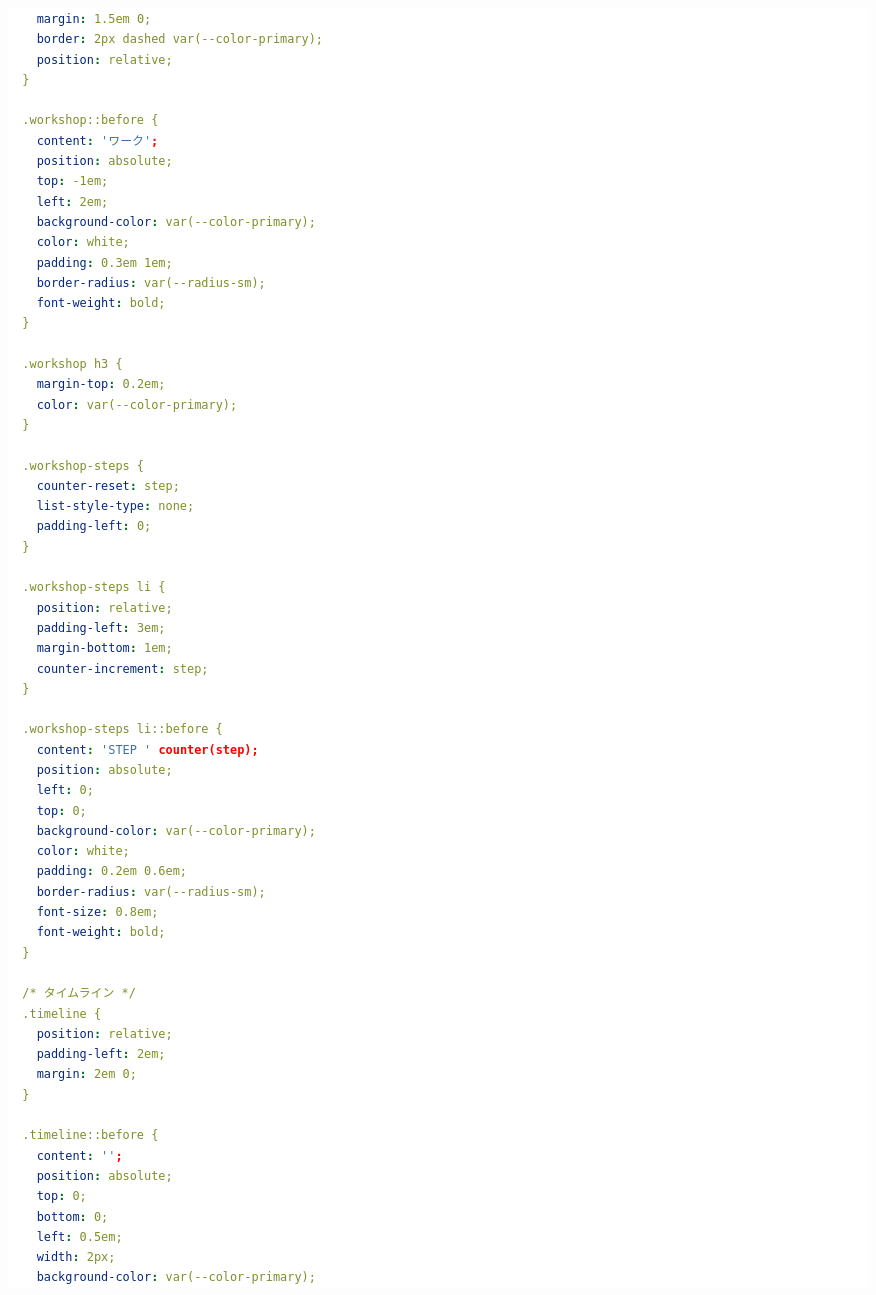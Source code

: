 ```yaml
    margin: 1.5em 0;
    border: 2px dashed var(--color-primary);
    position: relative;
  }
  
  .workshop::before {
    content: 'ワーク';
    position: absolute;
    top: -1em;
    left: 2em;
    background-color: var(--color-primary);
    color: white;
    padding: 0.3em 1em;
    border-radius: var(--radius-sm);
    font-weight: bold;
  }
  
  .workshop h3 {
    margin-top: 0.2em;
    color: var(--color-primary);
  }
  
  .workshop-steps {
    counter-reset: step;
    list-style-type: none;
    padding-left: 0;
  }
  
  .workshop-steps li {
    position: relative;
    padding-left: 3em;
    margin-bottom: 1em;
    counter-increment: step;
  }
  
  .workshop-steps li::before {
    content: 'STEP ' counter(step);
    position: absolute;
    left: 0;
    top: 0;
    background-color: var(--color-primary);
    color: white;
    padding: 0.2em 0.6em;
    border-radius: var(--radius-sm);
    font-size: 0.8em;
    font-weight: bold;
  }

  /* タイムライン */
  .timeline {
    position: relative;
    padding-left: 2em;
    margin: 2em 0;
  }
  
  .timeline::before {
    content: '';
    position: absolute;
    top: 0;
    bottom: 0;
    left: 0.5em;
    width: 2px;
    background-color: var(--color-primary);
```